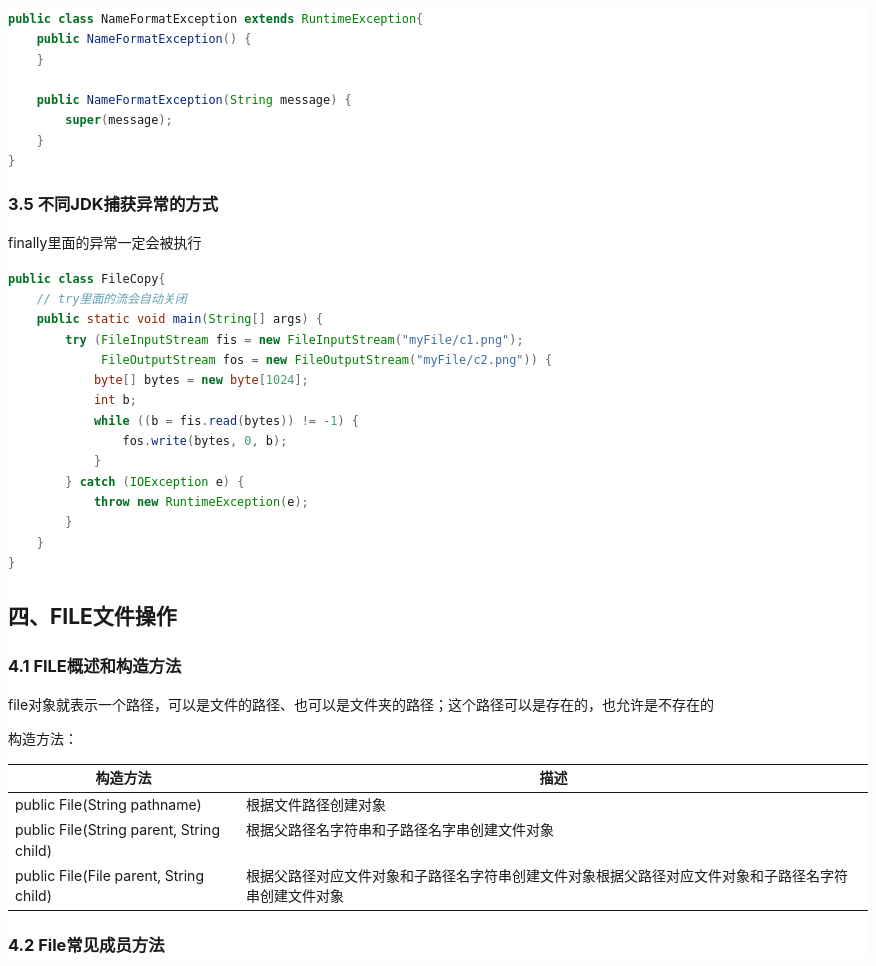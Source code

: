 ```java
public class NameFormatException extends RuntimeException{
    public NameFormatException() {
    }

    public NameFormatException(String message) {
        super(message);
    }
}
```

### 3.5 不同JDK捕获异常的方式

finally里面的异常一定会被执行

```java
public class FileCopy{
	// try里面的流会自动关闭
    public static void main(String[] args) {
        try (FileInputStream fis = new FileInputStream("myFile/c1.png");
             FileOutputStream fos = new FileOutputStream("myFile/c2.png")) {
            byte[] bytes = new byte[1024];
            int b;
            while ((b = fis.read(bytes)) != -1) {
                fos.write(bytes, 0, b);
            }
        } catch (IOException e) {
            throw new RuntimeException(e);
        }
    }
}
```





## 四、FILE文件操作

### 4.1 FILE概述和构造方法

file对象就表示一个路径，可以是文件的路径、也可以是文件夹的路径；这个路径可以是存在的，也允许是不存在的

构造方法：

| 构造方法                                 | 描述                                                         |
| ---------------------------------------- | ------------------------------------------------------------ |
| public File(String pathname)             | 根据文件路径创建对象                                         |
| public File(String parent, String child) | 根据父路径名字符串和子路径名字串创建文件对象                 |
| public File(File parent, String child)   | 根据父路径对应文件对象和子路径名字符串创建文件对象根据父路径对应文件对象和子路径名字符串创建文件对象 |

### 4.2 File常见成员方法
